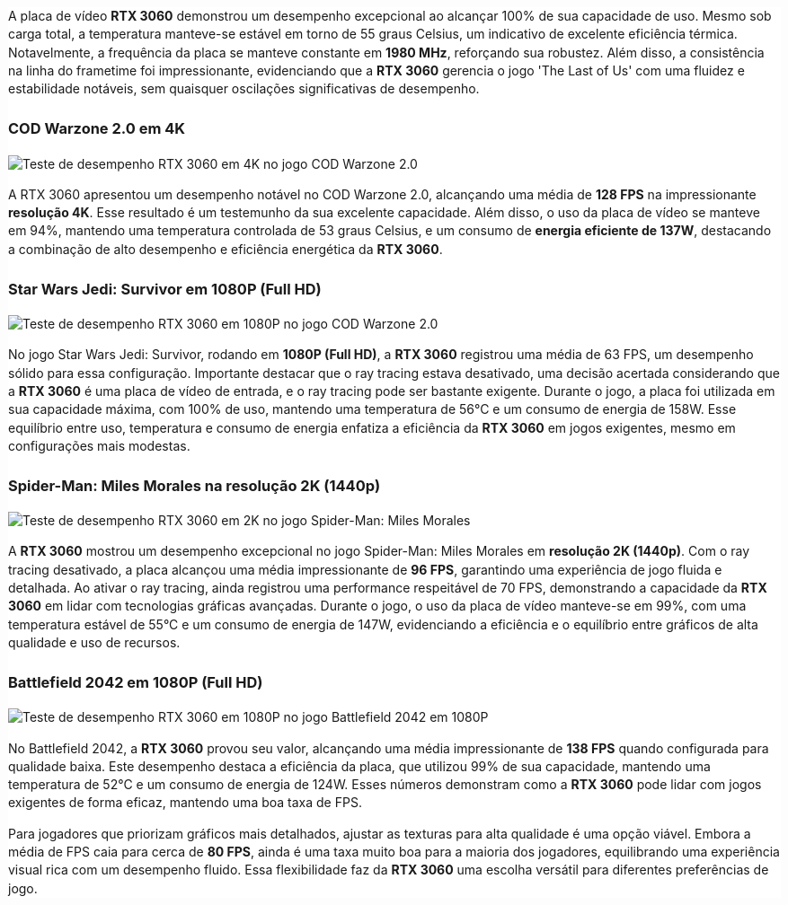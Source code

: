 A placa de vídeo **RTX 3060** demonstrou um desempenho excepcional ao alcançar 100% de sua capacidade de uso. Mesmo sob carga total, a temperatura manteve-se estável em torno de 55 graus Celsius, um indicativo de excelente eficiência térmica. Notavelmente, a frequência da placa se manteve constante em **1980 MHz**, reforçando sua robustez. Além disso, a consistência na linha do frametime foi impressionante, evidenciando que a **RTX 3060** gerencia o jogo 'The Last of Us' com uma fluidez e estabilidade notáveis, sem quaisquer oscilações significativas de desempenho.

### COD Warzone 2.0 em 4K

![Teste de desempenho RTX 3060 em 4K no jogo COD Warzone 2.0](/images/placa-de-video/desempenho-rtx-3060-cod-warzone-2.0.webp)

A RTX 3060 apresentou um desempenho notável no COD Warzone 2.0, alcançando uma média de **128 FPS** na impressionante **resolução 4K**. Esse resultado é um testemunho da sua excelente capacidade. Além disso, o uso da placa de vídeo se manteve em 94%, mantendo uma temperatura controlada de 53 graus Celsius, e um consumo de **energia eficiente de 137W**, destacando a combinação de alto desempenho e eficiência energética da **RTX 3060**.

### Star Wars Jedi: Survivor em 1080P (Full HD)

![Teste de desempenho RTX 3060 em 1080P no jogo COD Warzone 2.0](/images/placa-de-video/desempenho-rtx-3060-star-wars-jedi-survivor.webp)

No jogo Star Wars Jedi: Survivor, rodando em **1080P (Full HD)**, a **RTX 3060** registrou uma média de 63 FPS, um desempenho sólido para essa configuração. Importante destacar que o ray tracing estava desativado, uma decisão acertada considerando que a **RTX 3060** é uma placa de vídeo de entrada, e o ray tracing pode ser bastante exigente. Durante o jogo, a placa foi utilizada em sua capacidade máxima, com 100% de uso, mantendo uma temperatura de 56°C e um consumo de energia de 158W. Esse equilíbrio entre uso, temperatura e consumo de energia enfatiza a eficiência da **RTX 3060** em jogos exigentes, mesmo em configurações mais modestas.

### Spider-Man: Miles Morales na resolução 2K (1440p)

![Teste de desempenho RTX 3060 em 2K no jogo Spider-Man: Miles Morales](/images/placa-de-video/desempenho-rtx-3060-spider-man-miles-morales.webp)

A **RTX 3060** mostrou um desempenho excepcional no jogo Spider-Man: Miles Morales em **resolução 2K (1440p)**. Com o ray tracing desativado, a placa alcançou uma média impressionante de **96 FPS**, garantindo uma experiência de jogo fluida e detalhada. Ao ativar o ray tracing, ainda registrou uma performance respeitável de 70 FPS, demonstrando a capacidade da **RTX 3060** em lidar com tecnologias gráficas avançadas. Durante o jogo, o uso da placa de vídeo manteve-se em 99%, com uma temperatura estável de 55°C e um consumo de energia de 147W, evidenciando a eficiência e o equilíbrio entre gráficos de alta qualidade e uso de recursos.

### Battlefield 2042 em 1080P (Full HD)

![Teste de desempenho RTX 3060 em 1080P no jogo Battlefield 2042 em 1080P](/images/placa-de-video/desempenho-rtx-3060-battlefield-2042.webp)

No Battlefield 2042, a **RTX 3060** provou seu valor, alcançando uma média impressionante de **138 FPS** quando configurada para qualidade baixa. Este desempenho destaca a eficiência da placa, que utilizou 99% de sua capacidade, mantendo uma temperatura de 52°C e um consumo de energia de 124W. Esses números demonstram como a **RTX 3060** pode lidar com jogos exigentes de forma eficaz, mantendo uma boa taxa de FPS.

Para jogadores que priorizam gráficos mais detalhados, ajustar as texturas para alta qualidade é uma opção viável. Embora a média de FPS caia para cerca de **80 FPS**, ainda é uma taxa muito boa para a maioria dos jogadores, equilibrando uma experiência visual rica com um desempenho fluido. Essa flexibilidade faz da **RTX 3060** uma escolha versátil para diferentes preferências de jogo.

